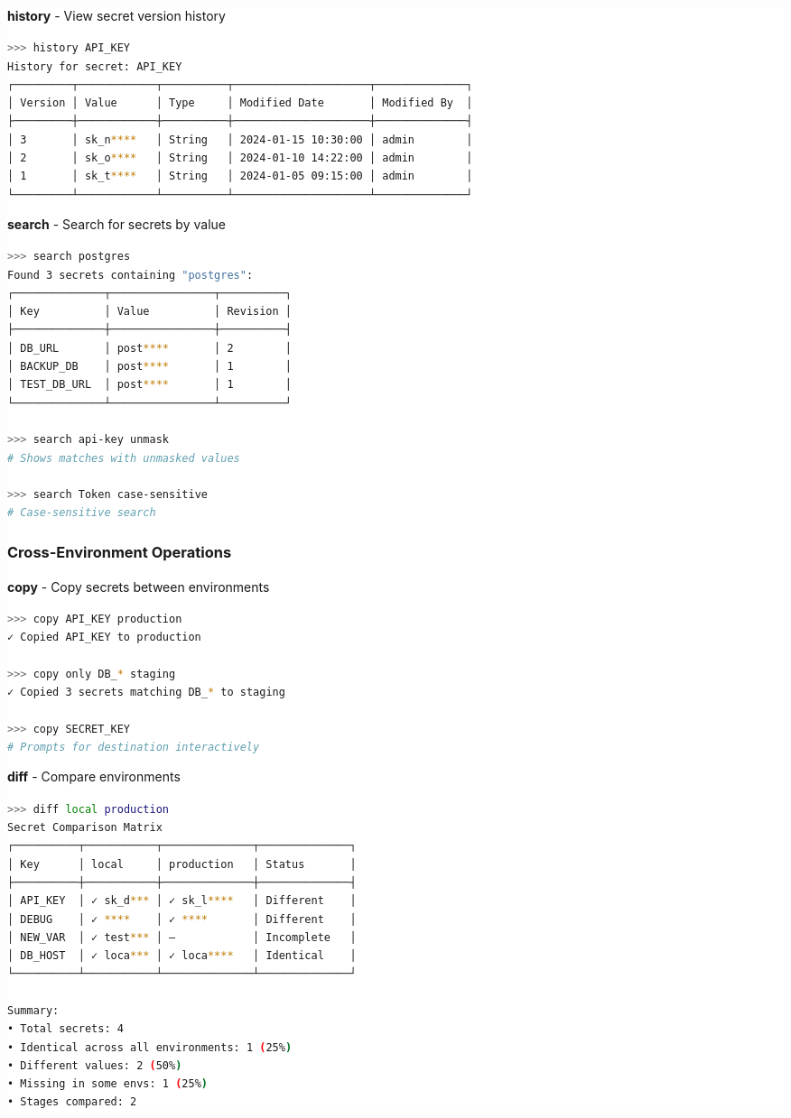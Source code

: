 **history** - View secret version history
```bash
>>> history API_KEY
History for secret: API_KEY
┌─────────┬────────────┬──────────┬─────────────────────┬──────────────┐
│ Version │ Value      │ Type     │ Modified Date       │ Modified By  │
├─────────┼────────────┼──────────┼─────────────────────┼──────────────┤
│ 3       │ sk_n****   │ String   │ 2024-01-15 10:30:00 │ admin        │
│ 2       │ sk_o****   │ String   │ 2024-01-10 14:22:00 │ admin        │
│ 1       │ sk_t****   │ String   │ 2024-01-05 09:15:00 │ admin        │
└─────────┴────────────┴──────────┴─────────────────────┴──────────────┘
```

**search** - Search for secrets by value
```bash
>>> search postgres
Found 3 secrets containing "postgres":
┌──────────────┬────────────────┬──────────┐
│ Key          │ Value          │ Revision │
├──────────────┼────────────────┼──────────┤
│ DB_URL       │ post****       │ 2        │
│ BACKUP_DB    │ post****       │ 1        │
│ TEST_DB_URL  │ post****       │ 1        │
└──────────────┴────────────────┴──────────┘

>>> search api-key unmask
# Shows matches with unmasked values

>>> search Token case-sensitive
# Case-sensitive search
```

### Cross-Environment Operations

**copy** - Copy secrets between environments
```bash
>>> copy API_KEY production
✓ Copied API_KEY to production

>>> copy only DB_* staging
✓ Copied 3 secrets matching DB_* to staging

>>> copy SECRET_KEY
# Prompts for destination interactively
```

**diff** - Compare environments
```bash
>>> diff local production
Secret Comparison Matrix
┌──────────┬───────────┬──────────────┬──────────────┐
│ Key      │ local     │ production   │ Status       │
├──────────┼───────────┼──────────────┼──────────────┤
│ API_KEY  │ ✓ sk_d*** │ ✓ sk_l****   │ Different    │
│ DEBUG    │ ✓ ****    │ ✓ ****       │ Different    │
│ NEW_VAR  │ ✓ test*** │ —            │ Incomplete   │
│ DB_HOST  │ ✓ loca*** │ ✓ loca****   │ Identical    │
└──────────┴───────────┴──────────────┴──────────────┘

Summary:
• Total secrets: 4
• Identical across all environments: 1 (25%)
• Different values: 2 (50%)
• Missing in some envs: 1 (25%)
• Stages compared: 2
```
